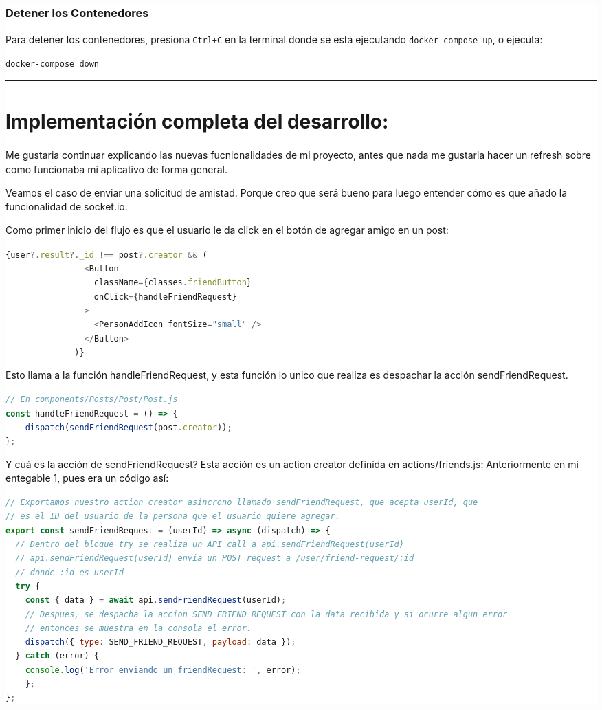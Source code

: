 ### Detener los Contenedores

Para detener los contenedores, presiona `Ctrl+C` en la terminal donde se está ejecutando `docker-compose up`, o ejecuta:

```bash
docker-compose down
```

---

# Implementación completa del desarrollo:
Me gustaria continuar explicando las nuevas fucnionalidades de mi proyecto,
antes que nada me gustaria hacer un refresh sobre como funcionaba mi aplicativo de forma general.


Veamos el caso de enviar una solicitud de amistad. Porque creo que será bueno para luego entender cómo es que añado la funcionalidad de socket.io.


Como primer inicio del flujo es que el usuario le da click en el botón de agregar amigo en un post:

```javascript
{user?.result?._id !== post?.creator && (
                <Button 
                  className={classes.friendButton}
                  onClick={handleFriendRequest}
                >
                  <PersonAddIcon fontSize="small" />
                </Button>
              )}
```

Esto llama a la función handleFriendRequest, y esta función lo unico que realiza es despachar la acción sendFriendRequest.
```javascript
// En components/Posts/Post/Post.js
const handleFriendRequest = () => {
    dispatch(sendFriendRequest(post.creator));
};
```
Y cuá es la acción de sendFriendRequest?
Esta acción es un action creator definida en actions/friends.js:
Anteriormente en mi entegable 1, pues era un código así:


```javascript
// Exportamos nuestro action creator asincrono llamado sendFriendRequest, que acepta userId, que
// es el ID del usuario de la persona que el usuario quiere agregar.
export const sendFriendRequest = (userId) => async (dispatch) => {
  // Dentro del bloque try se realiza un API call a api.sendFriendRequest(userId)
  // api.sendFriendRequest(userId) envia un POST request a /user/friend-request/:id
  // donde :id es userId
  try {
    const { data } = await api.sendFriendRequest(userId);
    // Despues, se despacha la accion SEND_FRIEND_REQUEST con la data recibida y si ocurre algun error
    // entonces se muestra en la consola el error.
    dispatch({ type: SEND_FRIEND_REQUEST, payload: data });
  } catch (error) {
    console.log('Error enviando un friendRequest: ', error);
    };
};
```
